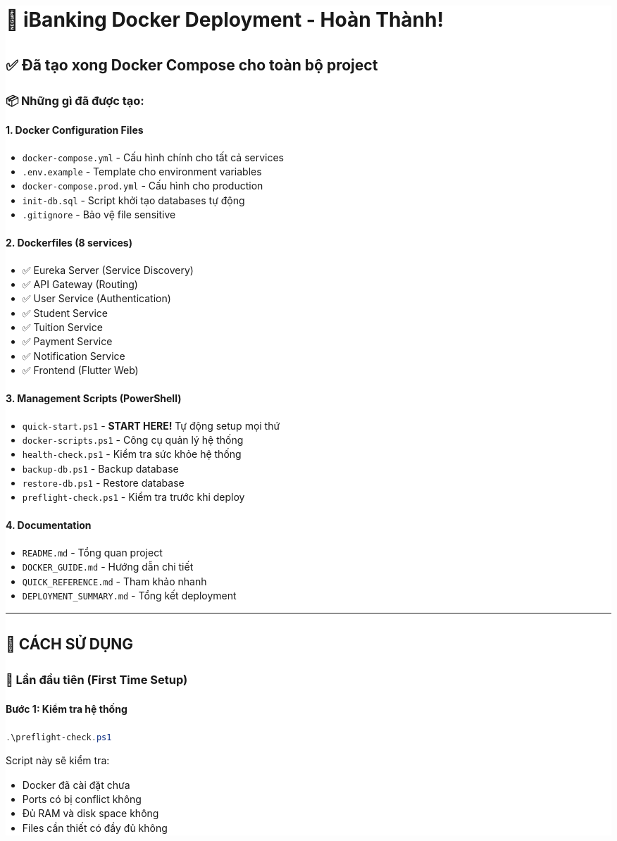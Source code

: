 # 🎉 iBanking Docker Deployment - Hoàn Thành!

## ✅ Đã tạo xong Docker Compose cho toàn bộ project

### 📦 Những gì đã được tạo:

#### 1. **Docker Configuration Files**
- `docker-compose.yml` - Cấu hình chính cho tất cả services
- `.env.example` - Template cho environment variables
- `docker-compose.prod.yml` - Cấu hình cho production
- `init-db.sql` - Script khởi tạo databases tự động
- `.gitignore` - Bảo vệ file sensitive

#### 2. **Dockerfiles** (8 services)
- ✅ Eureka Server (Service Discovery)
- ✅ API Gateway (Routing)
- ✅ User Service (Authentication)
- ✅ Student Service
- ✅ Tuition Service
- ✅ Payment Service
- ✅ Notification Service
- ✅ Frontend (Flutter Web)

#### 3. **Management Scripts** (PowerShell)
- `quick-start.ps1` - **START HERE!** Tự động setup mọi thứ
- `docker-scripts.ps1` - Công cụ quản lý hệ thống
- `health-check.ps1` - Kiểm tra sức khỏe hệ thống
- `backup-db.ps1` - Backup database
- `restore-db.ps1` - Restore database
- `preflight-check.ps1` - Kiểm tra trước khi deploy

#### 4. **Documentation**
- `README.md` - Tổng quan project
- `DOCKER_GUIDE.md` - Hướng dẫn chi tiết
- `QUICK_REFERENCE.md` - Tham khảo nhanh
- `DEPLOYMENT_SUMMARY.md` - Tổng kết deployment

---

## 🚀 CÁCH SỬ DỤNG

### 🎯 Lần đầu tiên (First Time Setup)

#### Bước 1: Kiểm tra hệ thống
```powershell
.\preflight-check.ps1
```
Script này sẽ kiểm tra:
- Docker đã cài đặt chưa
- Ports có bị conflict không
- Đủ RAM và disk space không
- Files cần thiết có đầy đủ không
